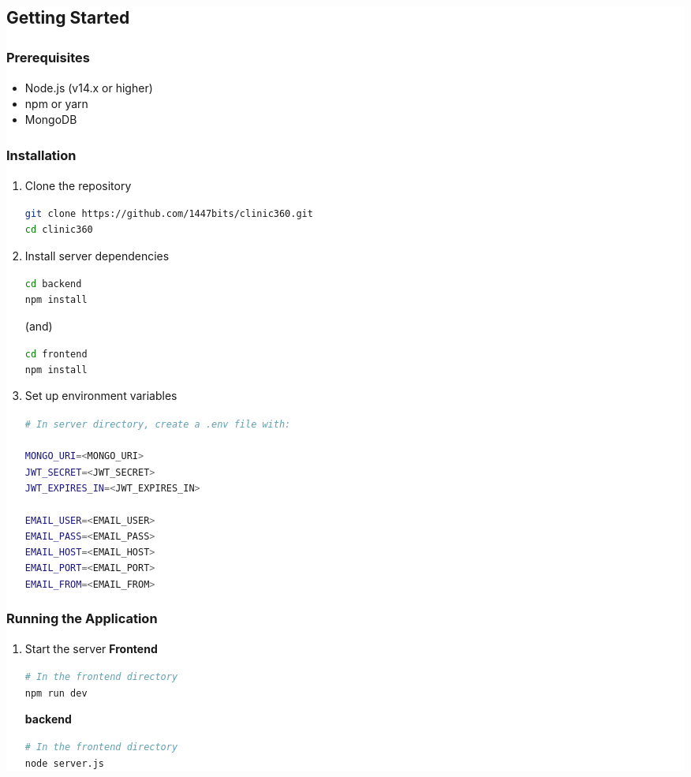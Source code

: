 ## Getting Started

### Prerequisites
- Node.js (v14.x or higher)
- npm or yarn
- MongoDB

### Installation

1. Clone the repository
   ```bash
   git clone https://github.com/1447bits/clinic360.git
   cd clinic360
   ```

2. Install server dependencies
   ```bash
   cd backend
   npm install
   ```

   (and)

   ```bash
   cd frontend
   npm install
   ```

3. Set up environment variables
   ```bash
   # In server directory, create a .env file with:
   
   MONGO_URI=<MONGO_URI>
   JWT_SECRET=<JWT_SECRET>
   JWT_EXPIRES_IN=<JWT_EXPIRES_IN>

   EMAIL_USER=<EMAIL_USER>
   EMAIL_PASS=<EMAIL_PASS>
   EMAIL_HOST=<EMAIL_HOST>
   EMAIL_PORT=<EMAIL_PORT>
   EMAIL_FROM=<EMAIL_FROM>

   ```

### Running the Application

1. Start the server
   **Frontend**
   ```bash
   # In the frontend directory
   npm run dev
   ```

   **backend**
   ```bash
   # In the frontend directory
   node server.js
   ```

